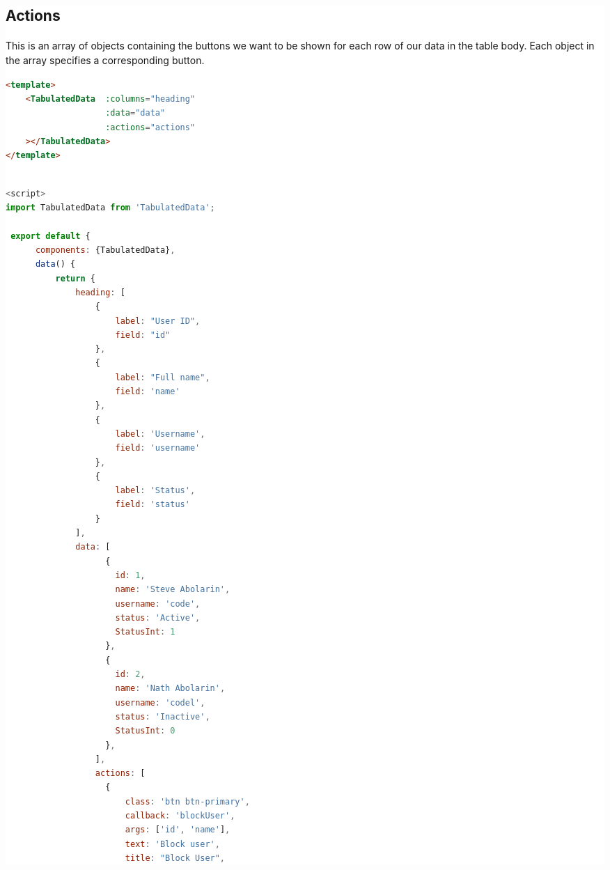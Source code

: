 ## Actions
This is an array of objects containing the buttons we want to be shown for each row of our data in the
table body. Each object in the array specifies a corresponding button.

```html
<template>
    <TabulatedData  :columns="heading"  
                    :data="data" 
                    :actions="actions"
    ></TabulatedData>
</template>
```

```javascript

<script>
import TabulatedData from 'TabulatedData';

 export default {
      components: {TabulatedData},
      data() {
          return {
              heading: [
                  {
                      label: "User ID",
                      field: "id"
                  },
                  {
                      label: "Full name",
                      field: 'name'
                  },
                  {
                      label: 'Username',
                      field: 'username'
                  },
                  {
                      label: 'Status',
                      field: 'status'
                  }
              ],
              data: [
                    {
                      id: 1, 
                      name: 'Steve Abolarin', 
                      username: 'code', 
                      status: 'Active', 
                      StatusInt: 1
                    },
                    {
                      id: 2, 
                      name: 'Nath Abolarin', 
                      username: 'codel', 
                      status: 'Inactive', 
                      StatusInt: 0
                    },
                  ],
                  actions: [
                    {
                        class: 'btn btn-primary',
                        callback: 'blockUser',
                        args: ['id', 'name'],
                        text: 'Block user',
                        title: "Block User",
```